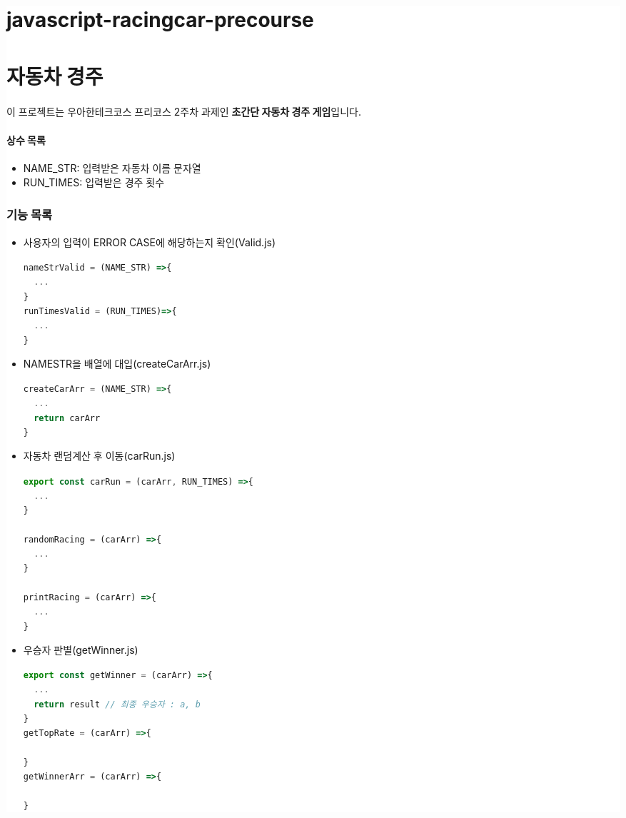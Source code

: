 # javascript-racingcar-precourse
# 자동차 경주

이 프로젝트는 우아한테크코스 프리코스 2주차 과제인 **초간단 자동차 경주 게임**입니다.

#### 상수 목록
- NAME_STR: 입력받은 자동차 이름 문자열
- RUN_TIMES: 입력받은 경주 횟수

### 기능 목록
- 사용자의 입력이 ERROR CASE에 해당하는지 확인(Valid.js)
  ```js
  nameStrValid = (NAME_STR) =>{
    ...
  }
  runTimesValid = (RUN_TIMES)=>{
    ...
  }
  ```
- NAMESTR을 배열에 대입(createCarArr.js)
  ```js
  createCarArr = (NAME_STR) =>{
    ...
    return carArr
  }
  ```
- 자동차 랜덤계산 후 이동(carRun.js)
  ```js
  export const carRun = (carArr, RUN_TIMES) =>{
    ...
  }
  
  randomRacing = (carArr) =>{
    ...
  }
  
  printRacing = (carArr) =>{
    ...
  }

  ```
- 우승자 판별(getWinner.js)
  ```js
  export const getWinner = (carArr) =>{
    ...
    return result // 최종 우승자 : a, b
  }
  getTopRate = (carArr) =>{

  }
  getWinnerArr = (carArr) =>{

  }
  ```
     
